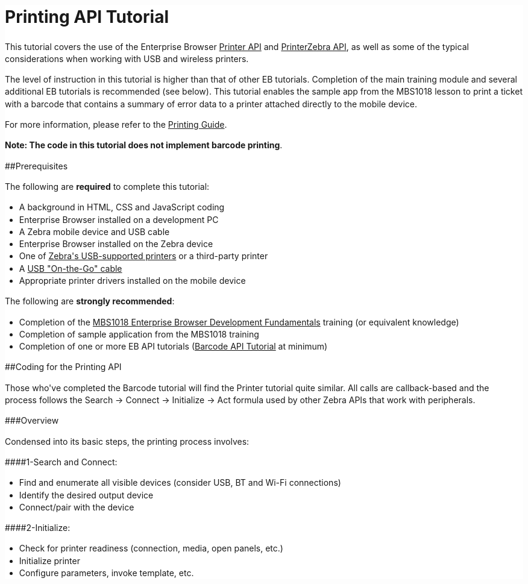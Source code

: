 # Printing API Tutorial

This tutorial covers the use of the Enterprise Browser [Printer API](../api-printing) and [PrinterZebra API](../api-printingzebra), as well as some of the typical considerations when working with USB and wireless printers. 

The level of instruction in this tutorial is higher than that of other EB tutorials. Completion of the main training module and several additional EB tutorials is recommended (see below). This tutorial enables the sample app from the MBS1018 lesson to print a ticket with a barcode that contains a summary of error data to a printer attached directly to the mobile device.

For more information, please refer to the [Printing Guide](../guide-printingGuide).

**Note: The code in this tutorial does not implement barcode printing**.

##Prerequisites

The following are **required** to complete this tutorial:

* A background in HTML, CSS and JavaScript coding 
* Enterprise Browser installed on a development PC 
* A Zebra mobile device and USB cable
* Enterprise Browser installed on the Zebra device
* One of [Zebra's USB-supported printers](../?Printers) or a third-party printer 
* A [USB "On-the-Go" cable](../guide-printingGuide) 
* Appropriate printer drivers installed on the mobile device



The following are **strongly recommended**:

* Completion of the [MBS1018 Enterprise Browser Development Fundamentals](https://www.youtube.com/watch?v=7llcPIWazkU) training (or equivalent knowledge)
* Completion of sample application from the MBS1018 training
* Completion of one or more EB API tutorials ([Barcode API Tutorial](../guide-tutorial-barcode) at minimum)

##Coding for the Printing API

Those who've completed the Barcode tutorial will find the Printer tutorial quite similar. All calls are callback-based and the process follows the Search → Connect → Initialize → Act formula used by other Zebra APIs that work with peripherals. 


###Overview

Condensed into its basic steps, the printing process involves: 

####1-Search and Connect:

* Find and enumerate all visible devices (consider USB, BT and Wi-Fi connections)
* Identify the desired output device 
* Connect/pair with the device

####2-Initialize:

* Check for printer readiness (connection, media, open panels, etc.)
* Initialize printer
* Configure parameters, invoke template, etc.
